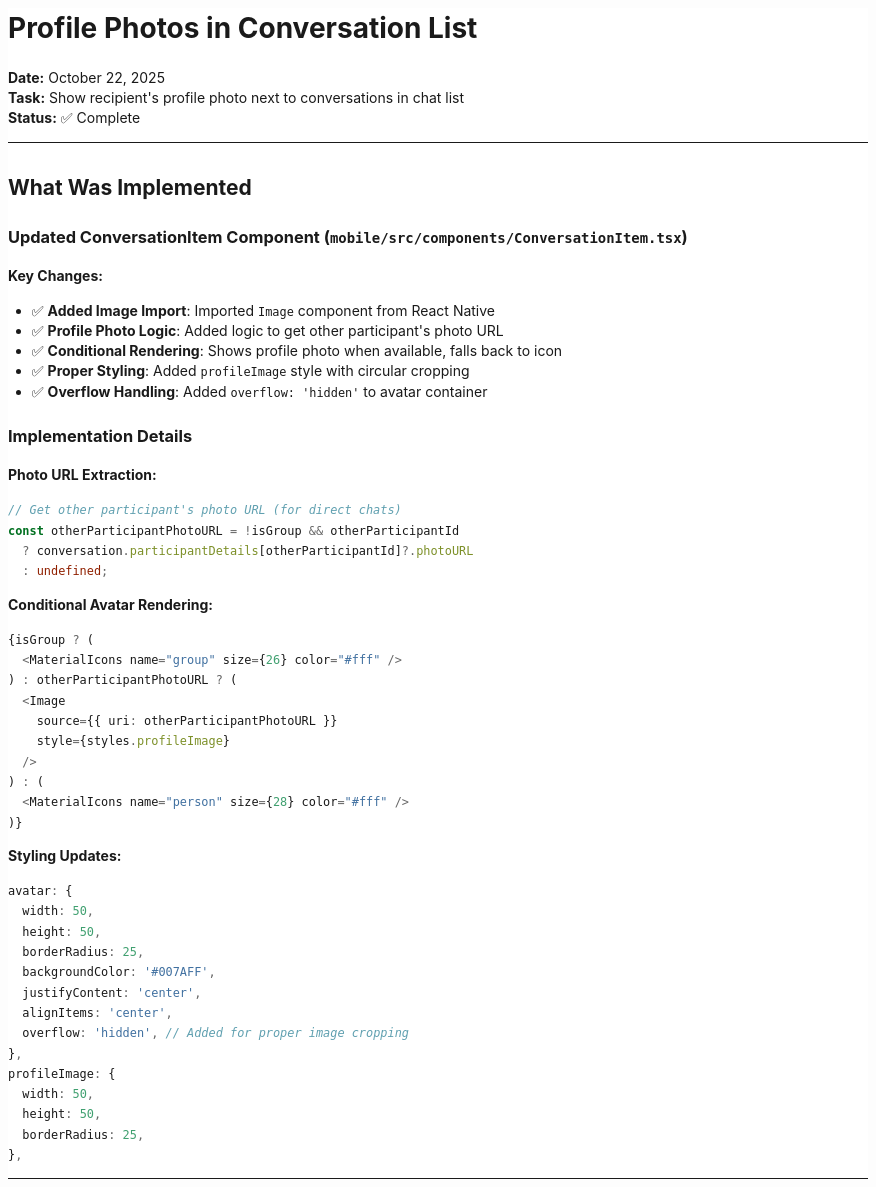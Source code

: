 # Profile Photos in Conversation List

**Date:** October 22, 2025  
**Task:** Show recipient's profile photo next to conversations in chat list  
**Status:** ✅ Complete

---

## What Was Implemented

### Updated ConversationItem Component (`mobile/src/components/ConversationItem.tsx`)

**Key Changes:**
- ✅ **Added Image Import**: Imported `Image` component from React Native
- ✅ **Profile Photo Logic**: Added logic to get other participant's photo URL
- ✅ **Conditional Rendering**: Shows profile photo when available, falls back to icon
- ✅ **Proper Styling**: Added `profileImage` style with circular cropping
- ✅ **Overflow Handling**: Added `overflow: 'hidden'` to avatar container

### Implementation Details

**Photo URL Extraction:**
```typescript
// Get other participant's photo URL (for direct chats)
const otherParticipantPhotoURL = !isGroup && otherParticipantId
  ? conversation.participantDetails[otherParticipantId]?.photoURL
  : undefined;
```

**Conditional Avatar Rendering:**
```typescript
{isGroup ? (
  <MaterialIcons name="group" size={26} color="#fff" />
) : otherParticipantPhotoURL ? (
  <Image
    source={{ uri: otherParticipantPhotoURL }}
    style={styles.profileImage}
  />
) : (
  <MaterialIcons name="person" size={28} color="#fff" />
)}
```

**Styling Updates:**
```typescript
avatar: {
  width: 50,
  height: 50,
  borderRadius: 25,
  backgroundColor: '#007AFF',
  justifyContent: 'center',
  alignItems: 'center',
  overflow: 'hidden', // Added for proper image cropping
},
profileImage: {
  width: 50,
  height: 50,
  borderRadius: 25,
},
```

---